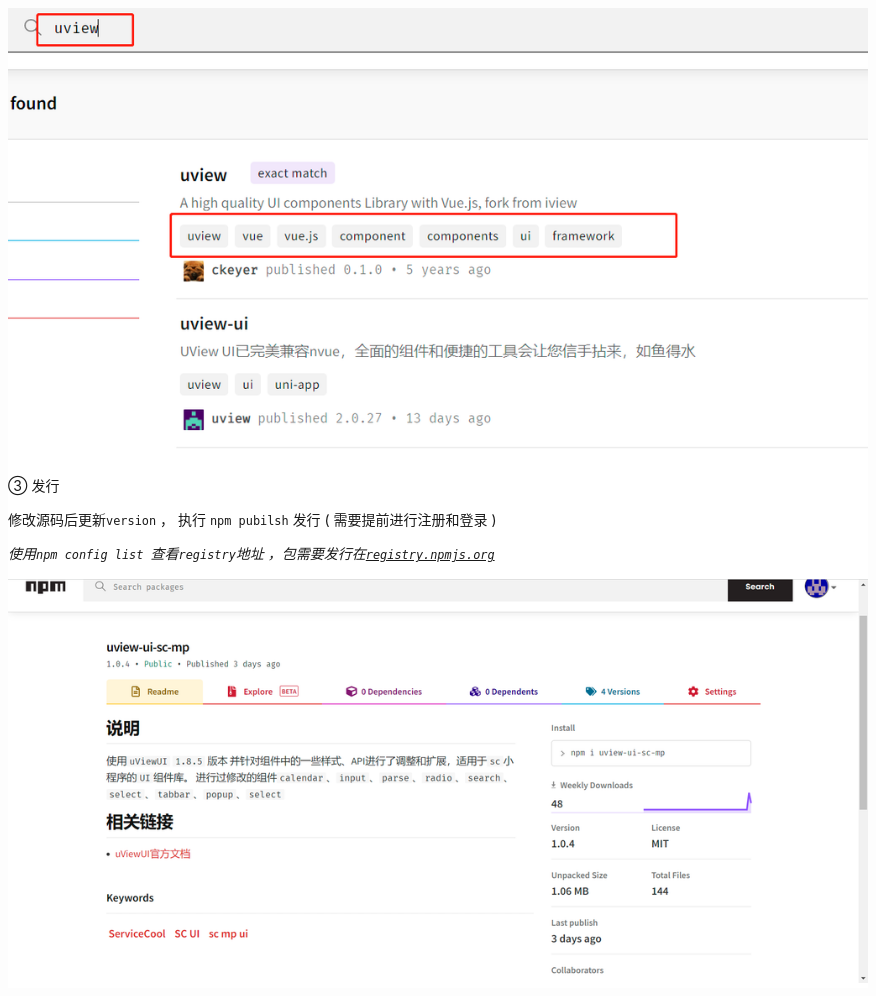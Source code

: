![image-20220210104920286](https://github.com/su4g/study-md/blob/main/typora-user-images/image-20220210104920286.png)

③ 发行

修改源码后更新`version` ， 执行 `npm pubilsh` 发行 ( 需要提前进行注册和登录 )

*使用`npm config list `查看`registry`地址 ，包需要发行在[`registry.npmjs.org`](https://www.npmjs.com/)*

![image-20220210110424097](https://github.com/su4g/study-md/blob/main/typora-user-images/image-20220210110424097.png)
